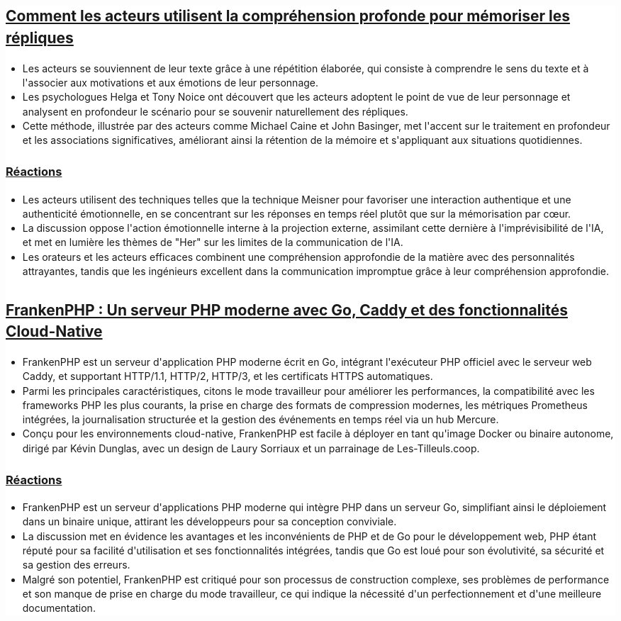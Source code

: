 ## [Comment les acteurs utilisent la compréhension profonde pour mémoriser les répliques](https://thereader.mitpress.mit.edu/how-actors-remember-their-lines/)

- Les acteurs se souviennent de leur texte grâce à une répétition élaborée, qui consiste à comprendre le sens du texte et à l'associer aux motivations et aux émotions de leur personnage.
- Les psychologues Helga et Tony Noice ont découvert que les acteurs adoptent le point de vue de leur personnage et analysent en profondeur le scénario pour se souvenir naturellement des répliques.
- Cette méthode, illustrée par des acteurs comme Michael Caine et John Basinger, met l'accent sur le traitement en profondeur et les associations significatives, améliorant ainsi la rétention de la mémoire et s'appliquant aux situations quotidiennes.

### [Réactions](https://news.ycombinator.com/item?id=40520334)

- Les acteurs utilisent des techniques telles que la technique Meisner pour favoriser une interaction authentique et une authenticité émotionnelle, en se concentrant sur les réponses en temps réel plutôt que sur la mémorisation par cœur.
- La discussion oppose l'action émotionnelle interne à la projection externe, assimilant cette dernière à l'imprévisibilité de l'IA, et met en lumière les thèmes de "Her" sur les limites de la communication de l'IA.
- Les orateurs et les acteurs efficaces combinent une compréhension approfondie de la matière avec des personnalités attrayantes, tandis que les ingénieurs excellent dans la communication impromptue grâce à leur compréhension approfondie.

## [FrankenPHP : Un serveur PHP moderne avec Go, Caddy et des fonctionnalités Cloud-Native](https://frankenphp.dev/)

- FrankenPHP est un serveur d'application PHP moderne écrit en Go, intégrant l'exécuteur PHP officiel avec le serveur web Caddy, et supportant HTTP/1.1, HTTP/2, HTTP/3, et les certificats HTTPS automatiques.
- Parmi les principales caractéristiques, citons le mode travailleur pour améliorer les performances, la compatibilité avec les frameworks PHP les plus courants, la prise en charge des formats de compression modernes, les métriques Prometheus intégrées, la journalisation structurée et la gestion des événements en temps réel via un hub Mercure.
- Conçu pour les environnements cloud-native, FrankenPHP est facile à déployer en tant qu'image Docker ou binaire autonome, dirigé par Kévin Dunglas, avec un design de Laury Sorriaux et un parrainage de Les-Tilleuls.coop.

### [Réactions](https://news.ycombinator.com/item?id=40519722)

- FrankenPHP est un serveur d'applications PHP moderne qui intègre PHP dans un serveur Go, simplifiant ainsi le déploiement dans un binaire unique, attirant les développeurs pour sa conception conviviale.
- La discussion met en évidence les avantages et les inconvénients de PHP et de Go pour le développement web, PHP étant réputé pour sa facilité d'utilisation et ses fonctionnalités intégrées, tandis que Go est loué pour son évolutivité, sa sécurité et sa gestion des erreurs.
- Malgré son potentiel, FrankenPHP est critiqué pour son processus de construction complexe, ses problèmes de performance et son manque de prise en charge du mode travailleur, ce qui indique la nécessité d'un perfectionnement et d'une meilleure documentation.
